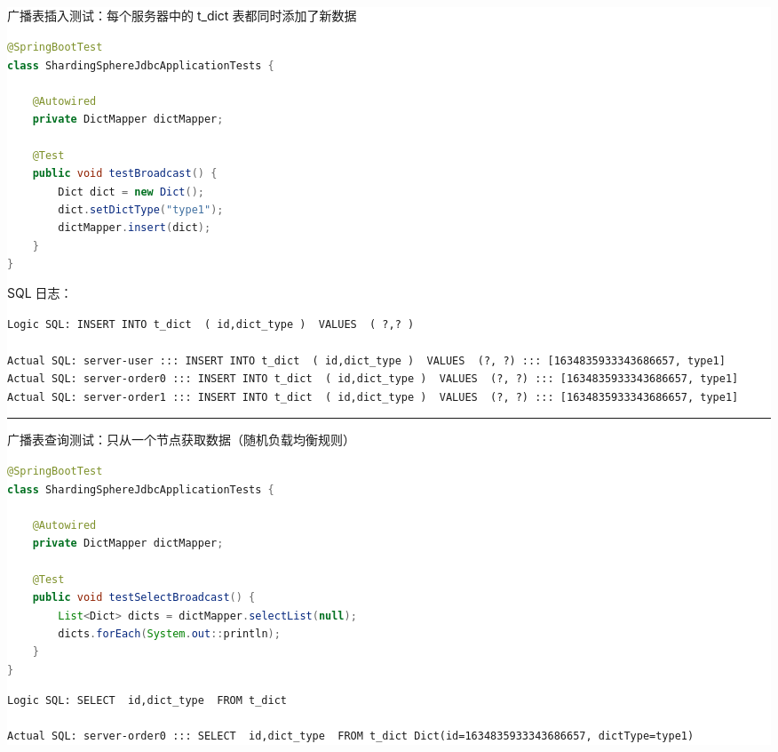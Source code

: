 广播表插入测试：每个服务器中的 t_dict 表都同时添加了新数据

```java
@SpringBootTest
class ShardingSphereJdbcApplicationTests {

    @Autowired
    private DictMapper dictMapper;

    @Test
    public void testBroadcast() {
        Dict dict = new Dict();
        dict.setDictType("type1");
        dictMapper.insert(dict);
    }
}
```

SQL 日志：

```text
Logic SQL: INSERT INTO t_dict  ( id,dict_type )  VALUES  ( ?,? )

Actual SQL: server-user ::: INSERT INTO t_dict  ( id,dict_type )  VALUES  (?, ?) ::: [1634835933343686657, type1]
Actual SQL: server-order0 ::: INSERT INTO t_dict  ( id,dict_type )  VALUES  (?, ?) ::: [1634835933343686657, type1]
Actual SQL: server-order1 ::: INSERT INTO t_dict  ( id,dict_type )  VALUES  (?, ?) ::: [1634835933343686657, type1]
```

---

广播表查询测试：只从一个节点获取数据（随机负载均衡规则）

```java
@SpringBootTest
class ShardingSphereJdbcApplicationTests {

    @Autowired
    private DictMapper dictMapper;

    @Test
    public void testSelectBroadcast() {
        List<Dict> dicts = dictMapper.selectList(null);
        dicts.forEach(System.out::println);
    }
}
```

```text
Logic SQL: SELECT  id,dict_type  FROM t_dict

Actual SQL: server-order0 ::: SELECT  id,dict_type  FROM t_dict Dict(id=1634835933343686657, dictType=type1)
```